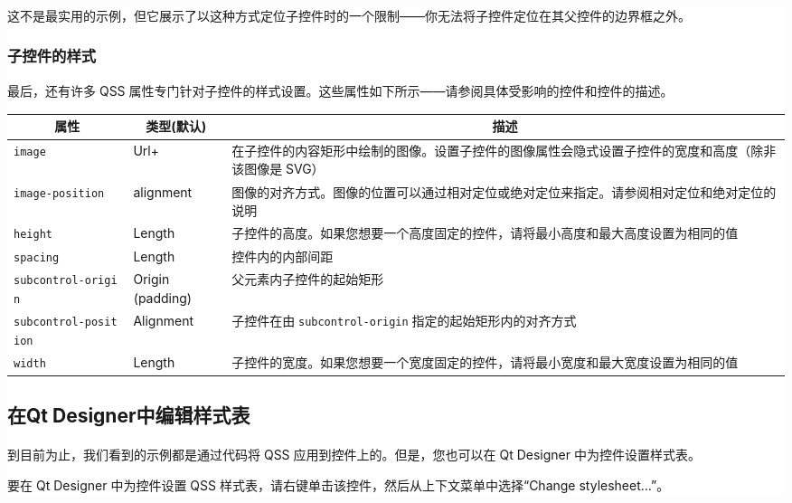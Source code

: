 这不是最实用的示例，但它展示了以这种方式定位子控件时的一个限制——你无法将子控件定位在其父控件的边界框之外。

### 子控件的样式

最后，还有许多 QSS 属性专门针对子控件的样式设置。这些属性如下所示——请参阅具体受影响的控件和控件的描述。

| 属性                  | 类型(默认)       | 描述                                                         |
| --------------------- | ---------------- | ------------------------------------------------------------ |
| `image`               | Url+             | 在子控件的内容矩形中绘制的图像。设置子控件的图像属性会隐式设置子控件的宽度和高度（除非该图像是 SVG） |
| `image-position`      | alignment        | 图像的对齐方式。图像的位置可以通过相对定位或绝对定位来指定。请参阅相对定位和绝对定位的说明 |
| `height`              | Length           | 子控件的高度。如果您想要一个高度固定的控件，请将最小高度和最大高度设置为相同的值 |
| `spacing`             | Length           | 控件内的内部间距                                             |
| `subcontrol-origin`   | Origin (padding) | 父元素内子控件的起始矩形                                     |
| `subcontrol-position` | Alignment        | 子控件在由 `subcontrol-origin` 指定的起始矩形内的对齐方式    |
| `width`               | Length           | 子控件的宽度。如果您想要一个宽度固定的控件，请将最小宽度和最大宽度设置为相同的值 |

## 在Qt Designer中编辑样式表

到目前为止，我们看到的示例都是通过代码将 QSS 应用到控件上的。但是，您也可以在 Qt Designer 中为控件设置样式表。

要在 Qt Designer 中为控件设置 QSS 样式表，请右键单击该控件，然后从上下文菜单中选择“Change stylesheet…”。
